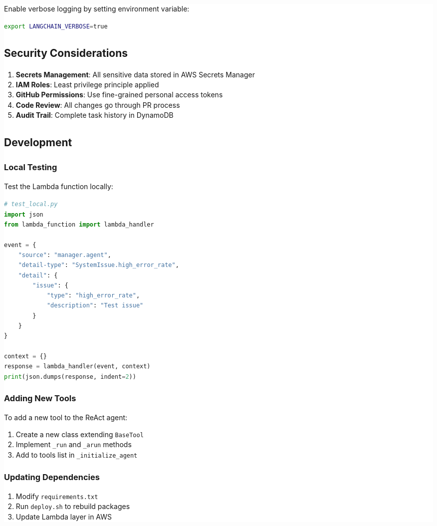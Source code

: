 Enable verbose logging by setting environment variable:

```bash
export LANGCHAIN_VERBOSE=true
```

## Security Considerations

1. **Secrets Management**: All sensitive data stored in AWS Secrets Manager
2. **IAM Roles**: Least privilege principle applied
3. **GitHub Permissions**: Use fine-grained personal access tokens
4. **Code Review**: All changes go through PR process
5. **Audit Trail**: Complete task history in DynamoDB

## Development

### Local Testing

Test the Lambda function locally:

```python
# test_local.py
import json
from lambda_function import lambda_handler

event = {
    "source": "manager.agent",
    "detail-type": "SystemIssue.high_error_rate",
    "detail": {
        "issue": {
            "type": "high_error_rate",
            "description": "Test issue"
        }
    }
}

context = {}
response = lambda_handler(event, context)
print(json.dumps(response, indent=2))
```

### Adding New Tools

To add a new tool to the ReAct agent:

1. Create a new class extending `BaseTool`
2. Implement `_run` and `_arun` methods
3. Add to tools list in `_initialize_agent`

### Updating Dependencies

1. Modify `requirements.txt`
2. Run `deploy.sh` to rebuild packages
3. Update Lambda layer in AWS
